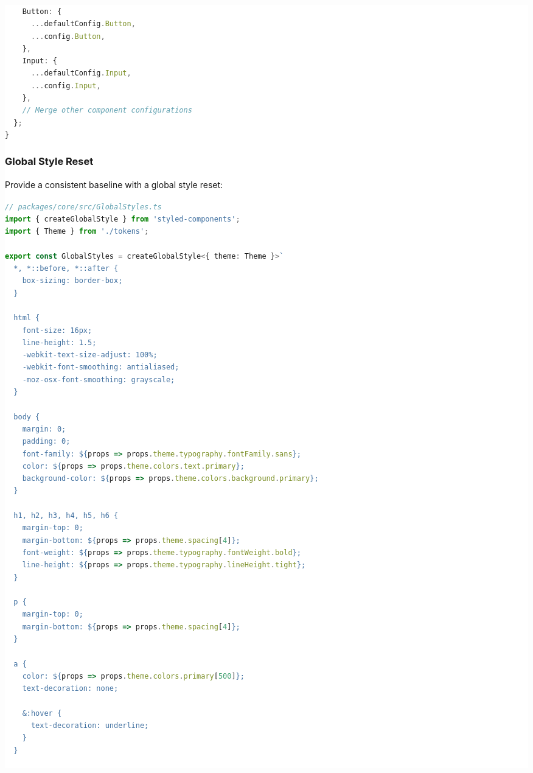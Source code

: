 ```typescript
    Button: {
      ...defaultConfig.Button,
      ...config.Button,
    },
    Input: {
      ...defaultConfig.Input,
      ...config.Input,
    },
    // Merge other component configurations
  };
}
```

### Global Style Reset

Provide a consistent baseline with a global style reset:

```typescript
// packages/core/src/GlobalStyles.ts
import { createGlobalStyle } from 'styled-components';
import { Theme } from './tokens';

export const GlobalStyles = createGlobalStyle<{ theme: Theme }>`
  *, *::before, *::after {
    box-sizing: border-box;
  }
  
  html {
    font-size: 16px;
    line-height: 1.5;
    -webkit-text-size-adjust: 100%;
    -webkit-font-smoothing: antialiased;
    -moz-osx-font-smoothing: grayscale;
  }
  
  body {
    margin: 0;
    padding: 0;
    font-family: ${props => props.theme.typography.fontFamily.sans};
    color: ${props => props.theme.colors.text.primary};
    background-color: ${props => props.theme.colors.background.primary};
  }
  
  h1, h2, h3, h4, h5, h6 {
    margin-top: 0;
    margin-bottom: ${props => props.theme.spacing[4]};
    font-weight: ${props => props.theme.typography.fontWeight.bold};
    line-height: ${props => props.theme.typography.lineHeight.tight};
  }
  
  p {
    margin-top: 0;
    margin-bottom: ${props => props.theme.spacing[4]};
  }
  
  a {
    color: ${props => props.theme.colors.primary[500]};
    text-decoration: none;
    
    &:hover {
      text-decoration: underline;
    }
  }
  
```
